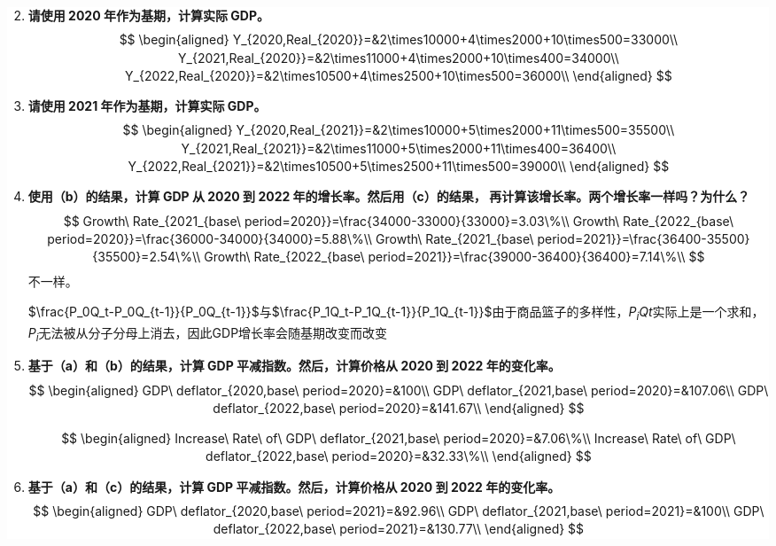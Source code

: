 
   2. **请使用 2020 年作为基期，计算实际 GDP。**
      $$
      \begin{aligned}
      Y_{2020,Real_{2020}}=&2\times10000+4\times2000+10\times500=33000\\
      Y_{2021,Real_{2020}}=&2\times11000+4\times2000+10\times400=34000\\
      Y_{2022,Real_{2020}}=&2\times10500+4\times2500+10\times500=36000\\
      \end{aligned}
      $$
      

   3. **请使用 2021 年作为基期，计算实际 GDP。**
      $$
      \begin{aligned}
      Y_{2020,Real_{2021}}=&2\times10000+5\times2000+11\times500=35500\\
      Y_{2021,Real_{2021}}=&2\times11000+5\times2000+11\times400=36400\\
      Y_{2022,Real_{2021}}=&2\times10500+5\times2500+11\times500=39000\\
      \end{aligned}
      $$
      

   4. **使用（b）的结果，计算 GDP 从 2020 到 2022 年的增长率。然后用（c）的结果， 再计算该增长率。两个增长率一样吗？为什么？**
      $$
      Growth\ Rate_{2021_{base\ period=2020}}=\frac{34000-33000}{33000}=3.03\%\\
      Growth\ Rate_{2022_{base\ period=2020}}=\frac{36000-34000}{34000}=5.88\%\\
      Growth\ Rate_{2021_{base\ period=2021}}=\frac{36400-35500}{35500}=2.54\%\\
      Growth\ Rate_{2022_{base\ period=2021}}=\frac{39000-36400}{36400}=7.14\%\\
      $$
      不一样。

      $\frac{P_0Q_t-P_0Q_{t-1}}{P_0Q_{t-1}}$与$\frac{P_1Q_t-P_1Q_{t-1}}{P_1Q_{t-1}}$由于商品篮子的多样性，$P_iQt$实际上是一个求和，$P_i$无法被从分子分母上消去，因此GDP增长率会随基期改变而改变

      

   5. **基于（a）和（b）的结果，计算 GDP 平减指数。然后，计算价格从 2020 到 2022 年的变化率。**
      $$
      \begin{aligned}
      GDP\ deflator_{2020,base\ period=2020}=&100\\
      GDP\ deflator_{2021,base\ period=2020}=&107.06\\
      GDP\ deflator_{2022,base\ period=2020}=&141.67\\
      \end{aligned}
      $$

      $$
      \begin{aligned}
      Increase\ Rate\ of\ GDP\ deflator_{2021,base\ period=2020}=&7.06\%\\
      Increase\ Rate\ of\ GDP\ deflator_{2022,base\ period=2020}=&32.33\%\\
      \end{aligned}
      $$

      

   6. **基于（a）和（c）的结果，计算 GDP 平减指数。然后，计算价格从 2020 到 2022 年的变化率。**
      $$
      \begin{aligned}
      GDP\ deflator_{2020,base\ period=2021}=&92.96\\
      GDP\ deflator_{2021,base\ period=2021}=&100\\
      GDP\ deflator_{2022,base\ period=2021}=&130.77\\
      \end{aligned}
      $$
